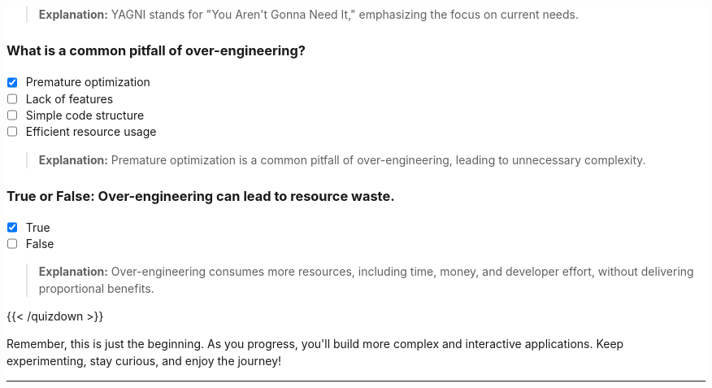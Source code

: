> **Explanation:** YAGNI stands for "You Aren't Gonna Need It," emphasizing the focus on current needs.

### What is a common pitfall of over-engineering?

- [x] Premature optimization
- [ ] Lack of features
- [ ] Simple code structure
- [ ] Efficient resource usage

> **Explanation:** Premature optimization is a common pitfall of over-engineering, leading to unnecessary complexity.

### True or False: Over-engineering can lead to resource waste.

- [x] True
- [ ] False

> **Explanation:** Over-engineering consumes more resources, including time, money, and developer effort, without delivering proportional benefits.

{{< /quizdown >}}

Remember, this is just the beginning. As you progress, you'll build more complex and interactive applications. Keep experimenting, stay curious, and enjoy the journey!

---
